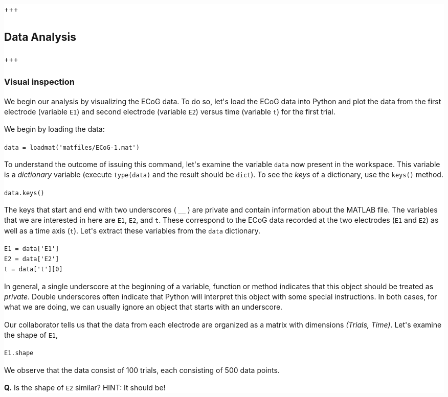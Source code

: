 +++

## Data Analysis <a id="data-analysis"></a>

+++

### Visual inspection <a id="visual-inspection"></a>

We begin our analysis by visualizing the ECoG data. To do so, let's load the ECoG data into Python and plot the data from the first electrode (variable `E1`) and second electrode (variable `E2`) versus time (variable `t`) for the first trial.

We begin by loading the data:

```{code-cell} ipython3
data = loadmat('matfiles/ECoG-1.mat')
```

To understand the outcome of issuing this command, let's examine the variable `data` now present in the workspace.  This variable is a *dictionary* variable (execute `type(data)` and the result should be `dict`). To see the *keys* of a dictionary, use the `keys()` method.

```{code-cell} ipython3
data.keys()
```

The keys that start and end with two underscores ( `__` ) are private and contain information about the MATLAB file. The variables that we are interested in here are `E1`, `E2`, and `t`. These correspond to the ECoG data recorded at the two electrodes (`E1` and `E2`) as well as a time axis (`t`). Let's extract these variables from the `data` dictionary.

```{code-cell} ipython3
E1 = data['E1']
E2 = data['E2']
t = data['t'][0]
```

<div class="python-note">
    
In general, a single underscore at the beginning of a variable, function or method indicates that this object should be treated as *private*. Double underscores often indicate that Python will interpret this object with some special instructions. In both cases, for what we are doing, we can usually ignore an object that starts with an underscore.
    
</div>


Our collaborator tells us that the data from each electrode are organized as a matrix with dimensions *(Trials, Time)*. Let's examine the shape of `E1`,

```{code-cell} ipython3
E1.shape
```

We observe that the data consist of 100 trials, each consisting of 500 data points.


<div class="question">
    
**Q.** Is the shape of `E2` similar?  HINT: It should be!
    